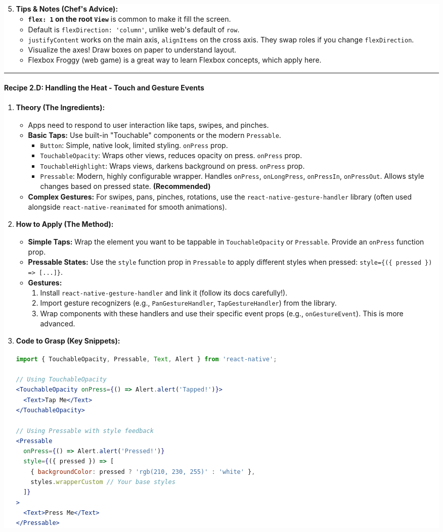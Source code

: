 5.  **Tips & Notes (Chef's Advice):**
    *   **`flex: 1` on the root `View`** is common to make it fill the screen.
    *   Default is `flexDirection: 'column'`, unlike web's default of `row`.
    *   `justifyContent` works on the main axis, `alignItems` on the cross axis. They swap roles if you change `flexDirection`.
    *   Visualize the axes! Draw boxes on paper to understand layout.
    *   Flexbox Froggy (web game) is a great way to learn Flexbox concepts, which apply here.

---

#### Recipe 2.D: Handling the Heat - Touch and Gesture Events

1.  **Theory (The Ingredients):**
    *   Apps need to respond to user interaction like taps, swipes, and pinches.
    *   **Basic Taps:** Use built-in "Touchable" components or the modern `Pressable`.
        *   `Button`: Simple, native look, limited styling. `onPress` prop.
        *   `TouchableOpacity`: Wraps other views, reduces opacity on press. `onPress` prop.
        *   `TouchableHighlight`: Wraps views, darkens background on press. `onPress` prop.
        *   `Pressable`: Modern, highly configurable wrapper. Handles `onPress`, `onLongPress`, `onPressIn`, `onPressOut`. Allows style changes based on pressed state. **(Recommended)**
    *   **Complex Gestures:** For swipes, pans, pinches, rotations, use the `react-native-gesture-handler` library (often used alongside `react-native-reanimated` for smooth animations).

2.  **How to Apply (The Method):**
    *   **Simple Taps:** Wrap the element you want to be tappable in `TouchableOpacity` or `Pressable`. Provide an `onPress` function prop.
    *   **Pressable States:** Use the `style` function prop in `Pressable` to apply different styles when pressed: `style={({ pressed }) => [...]}`.
    *   **Gestures:**
        1.  Install `react-native-gesture-handler` and link it (follow its docs carefully!).
        2.  Import gesture recognizers (e.g., `PanGestureHandler`, `TapGestureHandler`) from the library.
        3.  Wrap components with these handlers and use their specific event props (e.g., `onGestureEvent`). This is more advanced.

3.  **Code to Grasp (Key Snippets):**
    ```jsx
    import { TouchableOpacity, Pressable, Text, Alert } from 'react-native';

    // Using TouchableOpacity
    <TouchableOpacity onPress={() => Alert.alert('Tapped!')}>
      <Text>Tap Me</Text>
    </TouchableOpacity>

    // Using Pressable with style feedback
    <Pressable
      onPress={() => Alert.alert('Pressed!')}
      style={({ pressed }) => [
        { backgroundColor: pressed ? 'rgb(210, 230, 255)' : 'white' },
        styles.wrapperCustom // Your base styles
      ]}
    >
      <Text>Press Me</Text>
    </Pressable>
    ```
